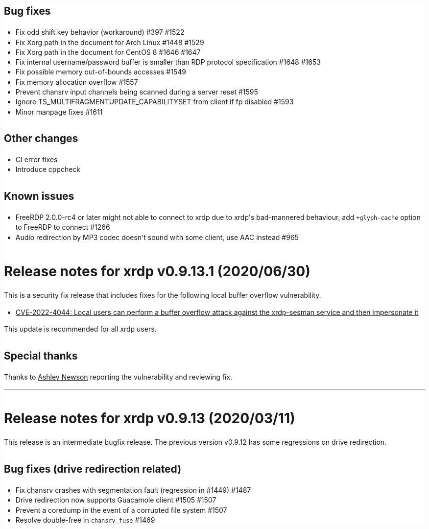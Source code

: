 ## Bug fixes
* Fix odd shift key behavior (workaround) #397 #1522
* Fix Xorg path in the document for Arch Linux #1448 #1529
* Fix Xorg path in the document for CentOS 8 #1646 #1647
* Fix internal username/password buffer is smaller than RDP protocol specification #1648 #1653
* Fix possible memory out-of-bounds accesses #1549
* Fix memory allocation overflow #1557
* Prevent chansrv input channels being scanned during a server reset #1595
* Ignore TS_MULTIFRAGMENTUPDATE_CAPABILITYSET from client if fp disabled #1593
* Minor manpage fixes #1611

## Other changes
* CI error fixes 
* Introduce cppcheck

## Known issues
* FreeRDP 2.0.0-rc4 or later might not able to connect to xrdp due to
  xrdp's bad-mannered behaviour, add `+glyph-cache` option to FreeRDP to connect #1266
* Audio redirection by MP3 codec doesn't sound with some client, use AAC instead #965

# Release notes for xrdp v0.9.13.1 (2020/06/30)

This is a security fix release that includes fixes for the following local buffer overflow vulnerability.

* [CVE-2022-4044: Local users can perform a buffer overflow attack against the xrdp-sesman service and then impersonate it](https://cve.mitre.org/cgi-bin/cvename.cgi?name=CVE-2020-4044)

This update is recommended for all xrdp users.

## Special thanks

Thanks to [Ashley Newson](https://github.com/ashleynewson) reporting the vulnerability and reviewing fix.

-----------------------

# Release notes for xrdp v0.9.13 (2020/03/11)

This release is an intermediate bugfix release. The previous version v0.9.12 has some regressions on drive redirection.

## Bug fixes (drive redirection related)
* Fix chansrv crashes with segmentation fault (regression in #1449) #1487
* Drive redirection now supports Guacamole client #1505 #1507
* Prevent a coredump in the event of a corrupted file system #1507
* Resolve double-free in `chansrv_fuse` #1469
